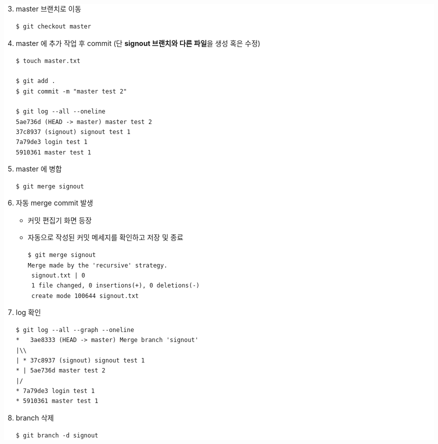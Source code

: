 3. master 브랜치로 이동

   ```
   $ git checkout master
   ```

4. master 에 추가 작업 후 commit (단 **signout 브랜치와 다른 파일**을 생성 혹은 수정)

   ```
   $ touch master.txt
   
   $ git add .
   $ git commit -m "master test 2"
   
   $ git log --all --oneline
   5ae736d (HEAD -> master) master test 2
   37c8937 (signout) signout test 1
   7a79de3 login test 1
   5910361 master test 1
   ```

5. master 에 병합

   ```
   $ git merge signout
   ```

6. 자동 merge commit 발생

   - 커밋 편집기 화면 등장

   - 자동으로 작성된 커밋 메세지를 확인하고 저장 및 종료

     ```
     $ git merge signout
     Merge made by the 'recursive' strategy.
      signout.txt | 0
      1 file changed, 0 insertions(+), 0 deletions(-)
      create mode 100644 signout.txt
     ```

7. log 확인

   ```
   $ git log --all --graph --oneline
   *   3ae8333 (HEAD -> master) Merge branch 'signout'
   |\\
   | * 37c8937 (signout) signout test 1
   * | 5ae736d master test 2
   |/
   * 7a79de3 login test 1
   * 5910361 master test 1
   ```

8. branch 삭제

   ```
   $ git branch -d signout
   ```
